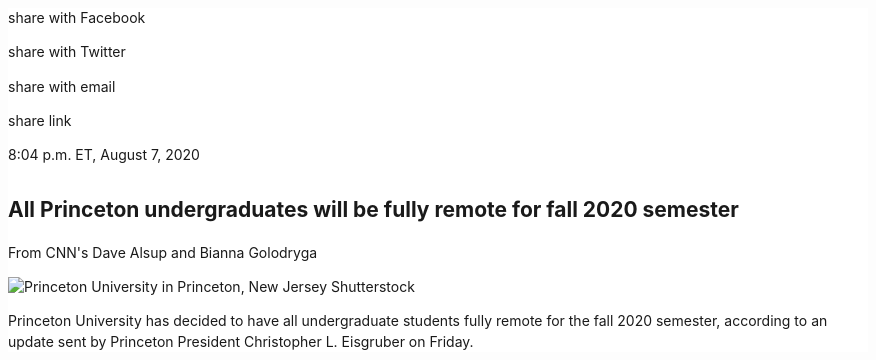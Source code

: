 <div class="sc-gPEVay LBYgI">

<div class="sc-eHgmQL sc-frDJqD leHdEB">

<div class="Flex-sc-1sqrs56-0 juWdml">

<div class="Box-sc-1fet97o-0 bdnLKJ">

share with Facebook

</div>

<div class="Box-sc-1fet97o-0 bdnLKJ">

share with Twitter

</div>

<div class="Box-sc-1fet97o-0 bdnLKJ">

share with email

</div>

<div class="Box-sc-1fet97o-0 bdnLKJ">

share link

</div>

</div>

</div>

</div>

</div>

<span class="time-deltastyles__TimeTag-sc-1tyycbg-0 MIlvp">8:04 p.m. ET,
August 7, 2020</span>

## All Princeton undergraduates will be fully remote for fall 2020 semester

From CNN's Dave Alsup and Bianna Golodryga

<div class="Box-sc-1fet97o-0 post-content-rendered render-stellar-contentstyles__Content-sc-9v7nwy-0 ivqjEu">

<div class="Box-sc-1fet97o-0 image-with-captionstyles__ImageWithCaptionWrapper-sc-17jmou0-0 eWDxVG">

![Princeton University in Princeton, New Jersey
Shutterstock](https://dynaimage.cdn.cnn.com/cnn/digital-images/org/bfbfa592-a840-4edc-a6ae-ee0a0f4f7c0d.jpg)

</div>

Princeton University has decided to have all undergraduate students
fully remote for the fall 2020 semester, according to an update sent by
Princeton President Christopher L. Eisgruber on Friday.

